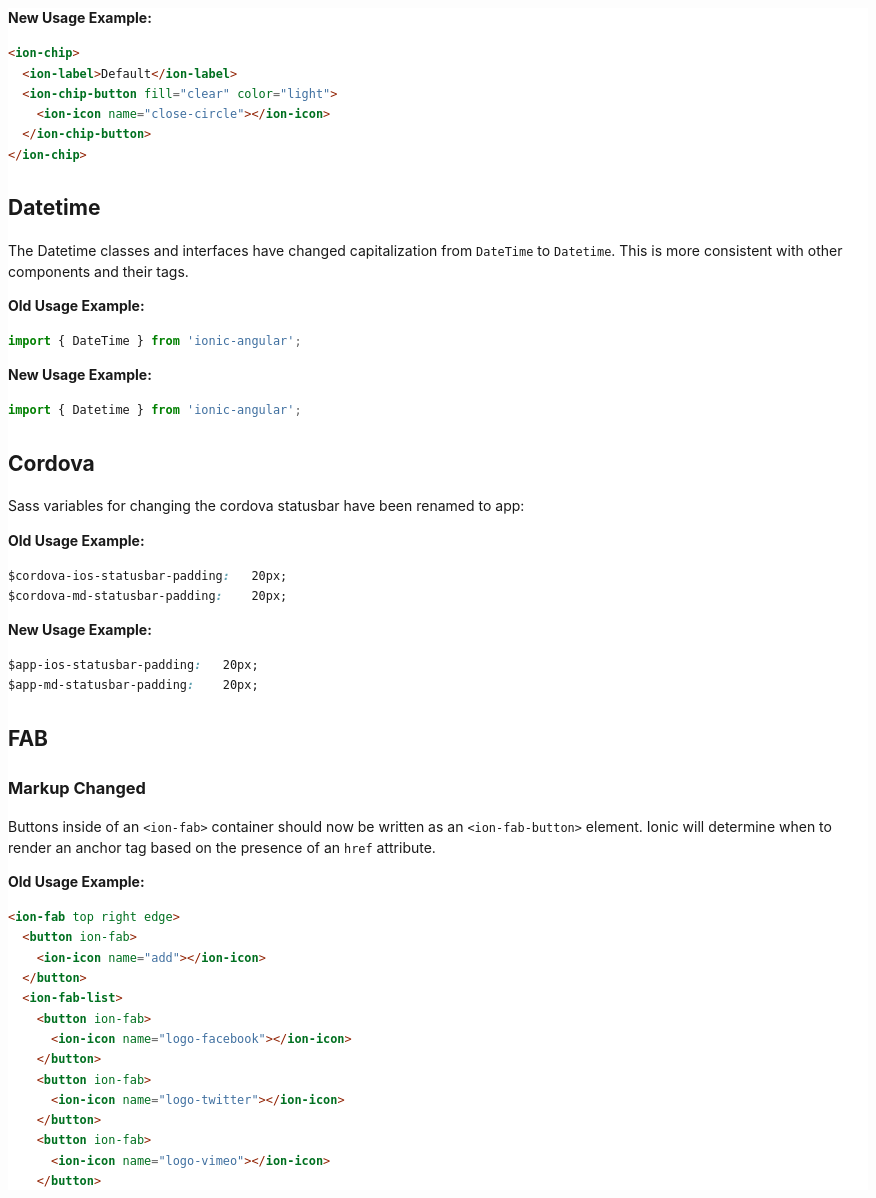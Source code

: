 **New Usage Example:**

```html
<ion-chip>
  <ion-label>Default</ion-label>
  <ion-chip-button fill="clear" color="light">
    <ion-icon name="close-circle"></ion-icon>
  </ion-chip-button>
</ion-chip>
```

## Datetime

The Datetime classes and interfaces have changed capitalization from `DateTime` to `Datetime`. This is more consistent with other components and their tags.

**Old Usage Example:**

```javascript
import { DateTime } from 'ionic-angular';
```

**New Usage Example:**

```javascript
import { Datetime } from 'ionic-angular';
```

## Cordova

Sass variables for changing the cordova statusbar have been renamed to app:

**Old Usage Example:**

```css
$cordova-ios-statusbar-padding:   20px;
$cordova-md-statusbar-padding:    20px;
```

**New Usage Example:**

```css
$app-ios-statusbar-padding:   20px;
$app-md-statusbar-padding:    20px;
```

## FAB

### Markup Changed

Buttons inside of an `<ion-fab>` container should now be written as an `<ion-fab-button>` element. Ionic will determine when to render an anchor tag based on the presence of an `href` attribute.

**Old Usage Example:**

```html
<ion-fab top right edge>
  <button ion-fab>
    <ion-icon name="add"></ion-icon>
  </button>
  <ion-fab-list>
    <button ion-fab>
      <ion-icon name="logo-facebook"></ion-icon>
    </button>
    <button ion-fab>
      <ion-icon name="logo-twitter"></ion-icon>
    </button>
    <button ion-fab>
      <ion-icon name="logo-vimeo"></ion-icon>
    </button>
```